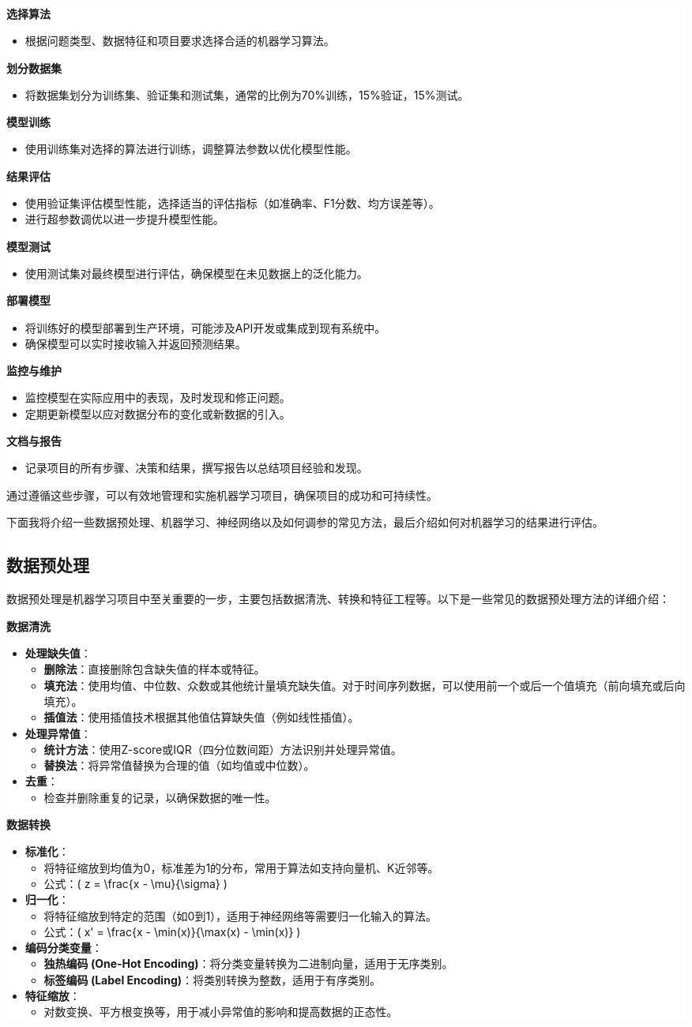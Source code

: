 **选择算法**

- 根据问题类型、数据特征和项目要求选择合适的机器学习算法。

**划分数据集**

- 将数据集划分为训练集、验证集和测试集，通常的比例为70%训练，15%验证，15%测试。

**模型训练**

- 使用训练集对选择的算法进行训练，调整算法参数以优化模型性能。

**结果评估**

- 使用验证集评估模型性能，选择适当的评估指标（如准确率、F1分数、均方误差等）。
- 进行超参数调优以进一步提升模型性能。

**模型测试**

- 使用测试集对最终模型进行评估，确保模型在未见数据上的泛化能力。

**部署模型**

- 将训练好的模型部署到生产环境，可能涉及API开发或集成到现有系统中。
- 确保模型可以实时接收输入并返回预测结果。

**监控与维护**

- 监控模型在实际应用中的表现，及时发现和修正问题。
- 定期更新模型以应对数据分布的变化或新数据的引入。

**文档与报告**

- 记录项目的所有步骤、决策和结果，撰写报告以总结项目经验和发现。

通过遵循这些步骤，可以有效地管理和实施机器学习项目，确保项目的成功和可持续性。

下面我将介绍一些数据预处理、机器学习、神经网络以及如何调参的常见方法，最后介绍如何对机器学习的结果进行评估。

## 数据预处理

数据预处理是机器学习项目中至关重要的一步，主要包括数据清洗、转换和特征工程等。以下是一些常见的数据预处理方法的详细介绍：

**数据清洗**

- **处理缺失值**：
  - **删除法**：直接删除包含缺失值的样本或特征。
  - **填充法**：使用均值、中位数、众数或其他统计量填充缺失值。对于时间序列数据，可以使用前一个或后一个值填充（前向填充或后向填充）。
  - **插值法**：使用插值技术根据其他值估算缺失值（例如线性插值）。
- **处理异常值**：
  - **统计方法**：使用Z-score或IQR（四分位数间距）方法识别并处理异常值。
  - **替换法**：将异常值替换为合理的值（如均值或中位数）。
- **去重**：
  - 检查并删除重复的记录，以确保数据的唯一性。

**数据转换**

- **标准化**：
  - 将特征缩放到均值为0，标准差为1的分布，常用于算法如支持向量机、K近邻等。
  - 公式：\( z = \frac{x - \mu}{\sigma} \)
- **归一化**：
  - 将特征缩放到特定的范围（如0到1），适用于神经网络等需要归一化输入的算法。
  - 公式：\( x' = \frac{x - \min(x)}{\max(x) - \min(x)} \)
- **编码分类变量**：
  - **独热编码 (One-Hot Encoding)**：将分类变量转换为二进制向量，适用于无序类别。
  - **标签编码 (Label Encoding)**：将类别转换为整数，适用于有序类别。
- **特征缩放**：
  - 对数变换、平方根变换等，用于减小异常值的影响和提高数据的正态性。
